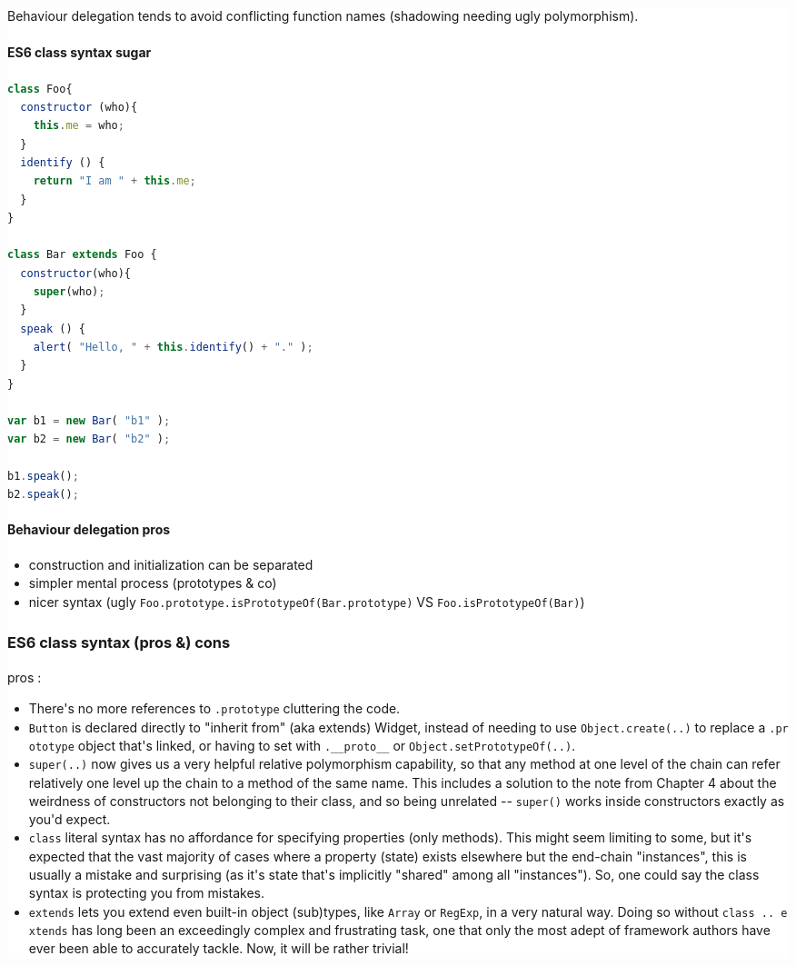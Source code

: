 Behaviour delegation tends to avoid conflicting function names (shadowing needing ugly polymorphism).

#### ES6 class syntax sugar

```javascript
class Foo{
  constructor (who){
    this.me = who;
  }
  identify () {
    return "I am " + this.me;
  }
}
 
class Bar extends Foo {
  constructor(who){
    super(who);
  }
  speak () {
    alert( "Hello, " + this.identify() + "." );
  }
}
 
var b1 = new Bar( "b1" );
var b2 = new Bar( "b2" );
 
b1.speak();
b2.speak();
```

#### Behaviour delegation pros
- construction and initialization can be separated
- simpler mental process (prototypes & co)
- nicer syntax (ugly `Foo.prototype.isPrototypeOf(Bar.prototype)` VS `Foo.isPrototypeOf(Bar)`)

### ES6 class syntax (pros &) cons
pros :
- There's no more references to `.prototype` cluttering the code.
- `Button` is declared directly to "inherit from" (aka extends) Widget, instead of needing to use `Object.create(..)` to replace a `.prototype` object that's linked, or having to set with `.__proto__` or `Object.setPrototypeOf(..)`.
- `super(..)` now gives us a very helpful relative polymorphism capability, so that any method at one level of the chain can refer relatively one level up the chain to a method of the same name. This includes a solution to the note from Chapter 4 about the weirdness of constructors not belonging to their class, and so being unrelated -- `super()` works inside constructors exactly as you'd expect.
- `class` literal syntax has no affordance for specifying properties (only methods). This might seem limiting to some, but it's expected that the vast majority of cases where a property (state) exists elsewhere but the end-chain "instances", this is usually a mistake and surprising (as it's state that's implicitly "shared" among all "instances"). So, one could say the class syntax is protecting you from mistakes.
- `extends` lets you extend even built-in object (sub)types, like `Array` or `RegExp`, in a very natural way. Doing so without `class .. extends` has long been an exceedingly complex and frustrating task, one that only the most adept of framework authors have ever been able to accurately tackle. Now, it will be rather trivial!
